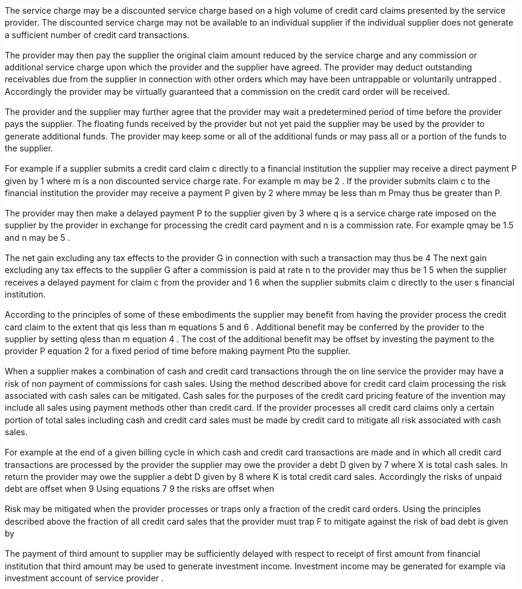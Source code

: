 The service charge may be a discounted service charge based on a high volume of credit card claims presented by the service provider. The discounted service charge may not be available to an individual supplier if the individual supplier does not generate a sufficient number of credit card transactions.

The provider may then pay the supplier the original claim amount reduced by the service charge and any commission or additional service charge upon which the provider and the supplier have agreed. The provider may deduct outstanding receivables due from the supplier in connection with other orders which may have been untrappable or voluntarily untrapped . Accordingly the provider may be virtually guaranteed that a commission on the credit card order will be received.

The provider and the supplier may further agree that the provider may wait a predetermined period of time before the provider pays the supplier. The floating funds received by the provider but not yet paid the supplier may be used by the provider to generate additional funds. The provider may keep some or all of the additional funds or may pass all or a portion of the funds to the supplier.

For example if a supplier submits a credit card claim c directly to a financial institution the supplier may receive a direct payment P given by 1 where m is a non discounted service charge rate. For example m may be 2 . If the provider submits claim c to the financial institution the provider may receive a payment P given by 2 where mmay be less than m Pmay thus be greater than P.

The provider may then make a delayed payment P to the supplier given by 3 where q is a service charge rate imposed on the supplier by the provider in exchange for processing the credit card payment and n is a commission rate. For example qmay be 1.5 and n may be 5 .

The net gain excluding any tax effects to the provider G in connection with such a transaction may thus be 4 The next gain excluding any tax effects to the supplier G after a commission is paid at rate n to the provider may thus be 1 5 when the supplier receives a delayed payment for claim c from the provider and 1 6 when the supplier submits claim c directly to the user s financial institution.

According to the principles of some of these embodiments the supplier may benefit from having the provider process the credit card claim to the extent that qis less than m equations 5 and 6 . Additional benefit may be conferred by the provider to the supplier by setting qless than m equation 4 . The cost of the additional benefit may be offset by investing the payment to the provider P equation 2 for a fixed period of time before making payment Pto the supplier.

When a supplier makes a combination of cash and credit card transactions through the on line service the provider may have a risk of non payment of commissions for cash sales. Using the method described above for credit card claim processing the risk associated with cash sales can be mitigated. Cash sales for the purposes of the credit card pricing feature of the invention may include all sales using payment methods other than credit card. If the provider processes all credit card claims only a certain portion of total sales including cash and credit card sales must be made by credit card to mitigate all risk associated with cash sales.

For example at the end of a given billing cycle in which cash and credit card transactions are made and in which all credit card transactions are processed by the provider the supplier may owe the provider a debt D given by 7 where X is total cash sales. In return the provider may owe the supplier a debt D given by 8 where K is total credit card sales. Accordingly the risks of unpaid debt are offset when 9 Using equations 7 9 the risks are offset when

Risk may be mitigated when the provider processes or traps only a fraction of the credit card orders. Using the principles described above the fraction of all credit card sales that the provider must trap F to mitigate against the risk of bad debt is given by

The payment of third amount to supplier may be sufficiently delayed with respect to receipt of first amount from financial institution that third amount may be used to generate investment income. Investment income may be generated for example via investment account of service provider .
